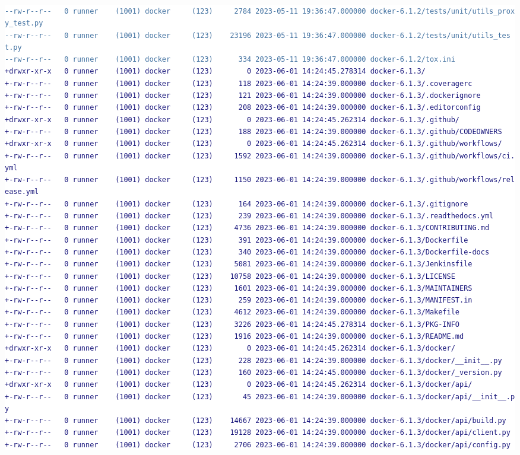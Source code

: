 ```diff
--rw-r--r--   0 runner    (1001) docker     (123)     2784 2023-05-11 19:36:47.000000 docker-6.1.2/tests/unit/utils_proxy_test.py
--rw-r--r--   0 runner    (1001) docker     (123)    23196 2023-05-11 19:36:47.000000 docker-6.1.2/tests/unit/utils_test.py
--rw-r--r--   0 runner    (1001) docker     (123)      334 2023-05-11 19:36:47.000000 docker-6.1.2/tox.ini
+drwxr-xr-x   0 runner    (1001) docker     (123)        0 2023-06-01 14:24:45.278314 docker-6.1.3/
+-rw-r--r--   0 runner    (1001) docker     (123)      118 2023-06-01 14:24:39.000000 docker-6.1.3/.coveragerc
+-rw-r--r--   0 runner    (1001) docker     (123)      121 2023-06-01 14:24:39.000000 docker-6.1.3/.dockerignore
+-rw-r--r--   0 runner    (1001) docker     (123)      208 2023-06-01 14:24:39.000000 docker-6.1.3/.editorconfig
+drwxr-xr-x   0 runner    (1001) docker     (123)        0 2023-06-01 14:24:45.262314 docker-6.1.3/.github/
+-rw-r--r--   0 runner    (1001) docker     (123)      188 2023-06-01 14:24:39.000000 docker-6.1.3/.github/CODEOWNERS
+drwxr-xr-x   0 runner    (1001) docker     (123)        0 2023-06-01 14:24:45.262314 docker-6.1.3/.github/workflows/
+-rw-r--r--   0 runner    (1001) docker     (123)     1592 2023-06-01 14:24:39.000000 docker-6.1.3/.github/workflows/ci.yml
+-rw-r--r--   0 runner    (1001) docker     (123)     1150 2023-06-01 14:24:39.000000 docker-6.1.3/.github/workflows/release.yml
+-rw-r--r--   0 runner    (1001) docker     (123)      164 2023-06-01 14:24:39.000000 docker-6.1.3/.gitignore
+-rw-r--r--   0 runner    (1001) docker     (123)      239 2023-06-01 14:24:39.000000 docker-6.1.3/.readthedocs.yml
+-rw-r--r--   0 runner    (1001) docker     (123)     4736 2023-06-01 14:24:39.000000 docker-6.1.3/CONTRIBUTING.md
+-rw-r--r--   0 runner    (1001) docker     (123)      391 2023-06-01 14:24:39.000000 docker-6.1.3/Dockerfile
+-rw-r--r--   0 runner    (1001) docker     (123)      340 2023-06-01 14:24:39.000000 docker-6.1.3/Dockerfile-docs
+-rw-r--r--   0 runner    (1001) docker     (123)     5081 2023-06-01 14:24:39.000000 docker-6.1.3/Jenkinsfile
+-rw-r--r--   0 runner    (1001) docker     (123)    10758 2023-06-01 14:24:39.000000 docker-6.1.3/LICENSE
+-rw-r--r--   0 runner    (1001) docker     (123)     1601 2023-06-01 14:24:39.000000 docker-6.1.3/MAINTAINERS
+-rw-r--r--   0 runner    (1001) docker     (123)      259 2023-06-01 14:24:39.000000 docker-6.1.3/MANIFEST.in
+-rw-r--r--   0 runner    (1001) docker     (123)     4612 2023-06-01 14:24:39.000000 docker-6.1.3/Makefile
+-rw-r--r--   0 runner    (1001) docker     (123)     3226 2023-06-01 14:24:45.278314 docker-6.1.3/PKG-INFO
+-rw-r--r--   0 runner    (1001) docker     (123)     1916 2023-06-01 14:24:39.000000 docker-6.1.3/README.md
+drwxr-xr-x   0 runner    (1001) docker     (123)        0 2023-06-01 14:24:45.262314 docker-6.1.3/docker/
+-rw-r--r--   0 runner    (1001) docker     (123)      228 2023-06-01 14:24:39.000000 docker-6.1.3/docker/__init__.py
+-rw-r--r--   0 runner    (1001) docker     (123)      160 2023-06-01 14:24:45.000000 docker-6.1.3/docker/_version.py
+drwxr-xr-x   0 runner    (1001) docker     (123)        0 2023-06-01 14:24:45.262314 docker-6.1.3/docker/api/
+-rw-r--r--   0 runner    (1001) docker     (123)       45 2023-06-01 14:24:39.000000 docker-6.1.3/docker/api/__init__.py
+-rw-r--r--   0 runner    (1001) docker     (123)    14667 2023-06-01 14:24:39.000000 docker-6.1.3/docker/api/build.py
+-rw-r--r--   0 runner    (1001) docker     (123)    19128 2023-06-01 14:24:39.000000 docker-6.1.3/docker/api/client.py
+-rw-r--r--   0 runner    (1001) docker     (123)     2706 2023-06-01 14:24:39.000000 docker-6.1.3/docker/api/config.py
```